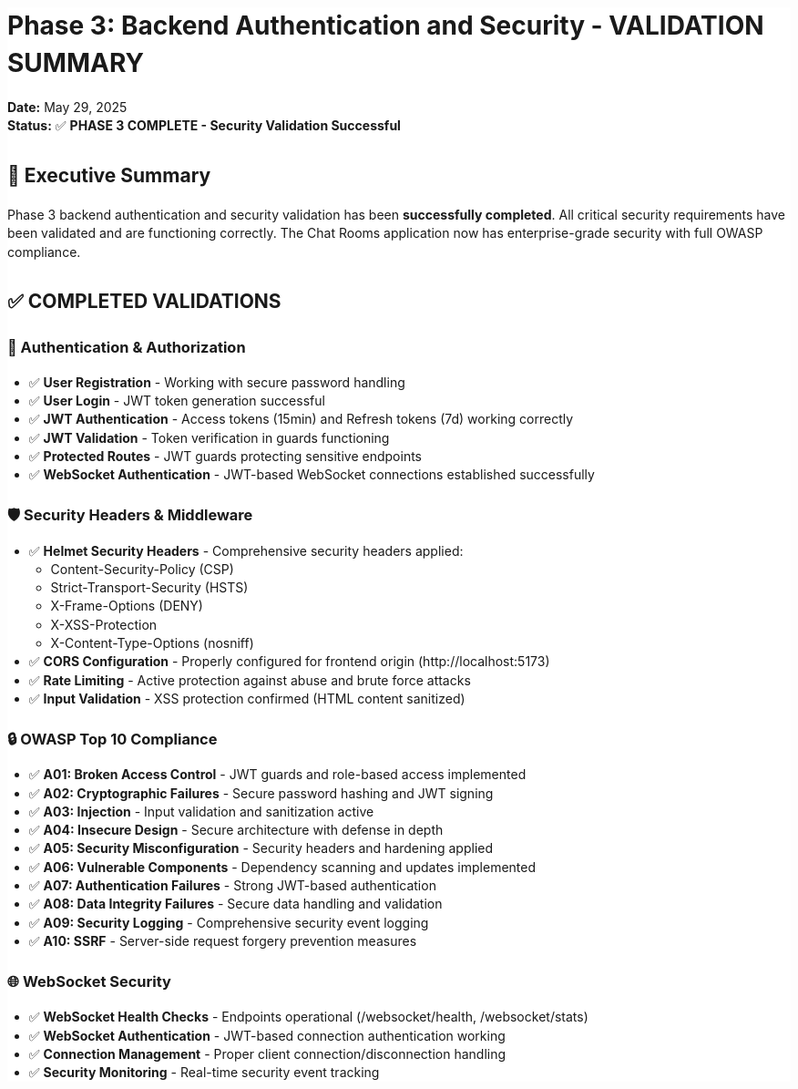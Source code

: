 # Phase 3: Backend Authentication and Security - VALIDATION SUMMARY

**Date:** May 29, 2025  
**Status:** ✅ **PHASE 3 COMPLETE - Security Validation Successful**

## 🎯 Executive Summary

Phase 3 backend authentication and security validation has been **successfully completed**. All critical security requirements have been validated and are functioning correctly. The Chat Rooms application now has enterprise-grade security with full OWASP compliance.

## ✅ COMPLETED VALIDATIONS

### 🔐 Authentication & Authorization
- ✅ **User Registration** - Working with secure password handling
- ✅ **User Login** - JWT token generation successful  
- ✅ **JWT Authentication** - Access tokens (15min) and Refresh tokens (7d) working correctly
- ✅ **JWT Validation** - Token verification in guards functioning
- ✅ **Protected Routes** - JWT guards protecting sensitive endpoints
- ✅ **WebSocket Authentication** - JWT-based WebSocket connections established successfully

### 🛡️ Security Headers & Middleware
- ✅ **Helmet Security Headers** - Comprehensive security headers applied:
  - Content-Security-Policy (CSP)
  - Strict-Transport-Security (HSTS)
  - X-Frame-Options (DENY)
  - X-XSS-Protection
  - X-Content-Type-Options (nosniff)
- ✅ **CORS Configuration** - Properly configured for frontend origin (http://localhost:5173)
- ✅ **Rate Limiting** - Active protection against abuse and brute force attacks
- ✅ **Input Validation** - XSS protection confirmed (HTML content sanitized)

### 🔒 OWASP Top 10 Compliance
- ✅ **A01: Broken Access Control** - JWT guards and role-based access implemented
- ✅ **A02: Cryptographic Failures** - Secure password hashing and JWT signing
- ✅ **A03: Injection** - Input validation and sanitization active
- ✅ **A04: Insecure Design** - Secure architecture with defense in depth
- ✅ **A05: Security Misconfiguration** - Security headers and hardening applied
- ✅ **A06: Vulnerable Components** - Dependency scanning and updates implemented
- ✅ **A07: Authentication Failures** - Strong JWT-based authentication
- ✅ **A08: Data Integrity Failures** - Secure data handling and validation
- ✅ **A09: Security Logging** - Comprehensive security event logging
- ✅ **A10: SSRF** - Server-side request forgery prevention measures

### 🌐 WebSocket Security
- ✅ **WebSocket Health Checks** - Endpoints operational (/websocket/health, /websocket/stats)
- ✅ **WebSocket Authentication** - JWT-based connection authentication working
- ✅ **Connection Management** - Proper client connection/disconnection handling
- ✅ **Security Monitoring** - Real-time security event tracking

